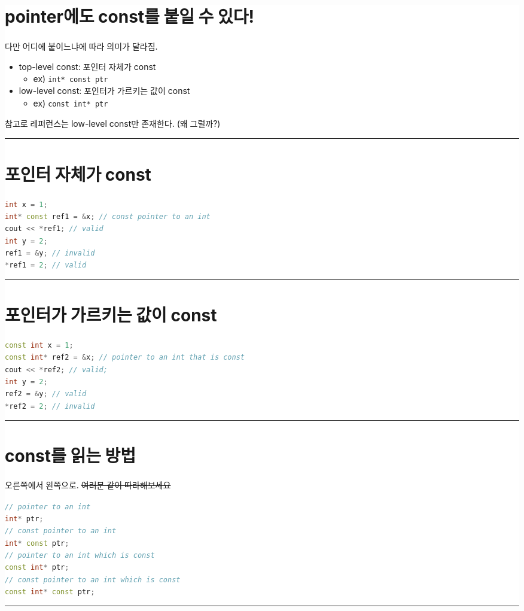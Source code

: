 
# pointer에도 const를 붙일 수 있다!

다만 어디에 붙이느냐에 따라 의미가 달라짐.

- top-level const: 포인터 자체가 const
    - ex) ``int* const ptr``
- low-level const: 포인터가 가르키는 값이 const
    - ex) ``const int* ptr``

참고로 레퍼런스는 low-level const만 존재한다. (왜 그럴까?)

---

# 포인터 자체가 const

```cpp
int x = 1;
int* const ref1 = &x; // const pointer to an int 
cout << *ref1; // valid
int y = 2;
ref1 = &y; // invalid
*ref1 = 2; // valid
```

---

# 포인터가 가르키는 값이 const

```cpp
const int x = 1;
const int* ref2 = &x; // pointer to an int that is const
cout << *ref2; // valid;
int y = 2;
ref2 = &y; // valid
*ref2 = 2; // invalid
```

---

# const를 읽는 방법

오른쪽에서 왼쪽으로. 
~~여러분 같이 따라해보세요~~
```cpp
// pointer to an int
int* ptr;
// const pointer to an int
int* const ptr;
// pointer to an int which is const
const int* ptr; 
// const pointer to an int which is const
const int* const ptr;
```

---